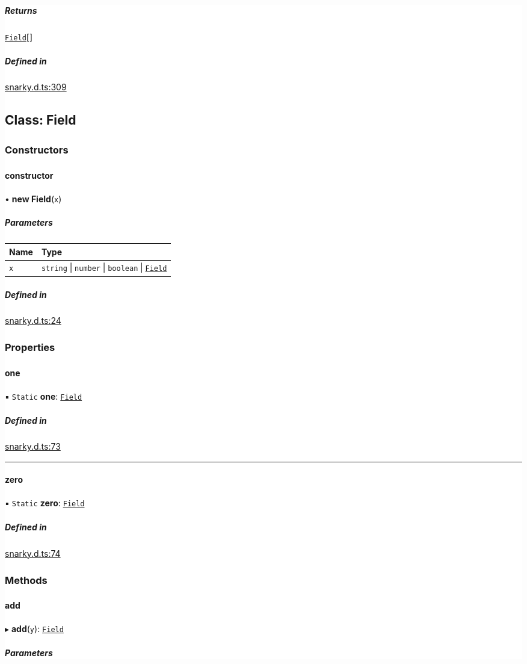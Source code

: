 ##### Returns

[`Field`](#classesfieldmd)[]

##### Defined in

[snarky.d.ts:309](https://github.com/MartinMinkov/snarkyjs/blob/4ba764b/src/snarky.d.ts#L309)

<a name="classesfieldmd"></a>

## Class: Field

### Constructors

#### constructor

• **new Field**(`x`)

##### Parameters

| Name | Type                                                            |
| :--- | :-------------------------------------------------------------- |
| `x`  | `string` \| `number` \| `boolean` \| [`Field`](#classesfieldmd) |

##### Defined in

[snarky.d.ts:24](https://github.com/MartinMinkov/snarkyjs/blob/4ba764b/src/snarky.d.ts#L24)

### Properties

#### one

▪ `Static` **one**: [`Field`](#classesfieldmd)

##### Defined in

[snarky.d.ts:73](https://github.com/MartinMinkov/snarkyjs/blob/4ba764b/src/snarky.d.ts#L73)

---

#### zero

▪ `Static` **zero**: [`Field`](#classesfieldmd)

##### Defined in

[snarky.d.ts:74](https://github.com/MartinMinkov/snarkyjs/blob/4ba764b/src/snarky.d.ts#L74)

### Methods

#### add

▸ **add**(`y`): [`Field`](#classesfieldmd)

##### Parameters
